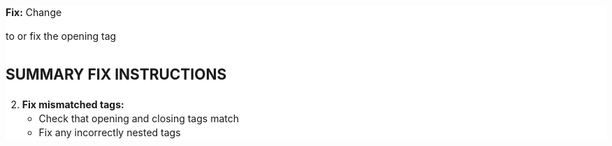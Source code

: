 **Fix:** Change </p> to </h3> or fix the opening tag

## SUMMARY FIX INSTRUCTIONS

2. **Fix mismatched tags:**
   - Check that opening and closing tags match
   - Fix any incorrectly nested tags
